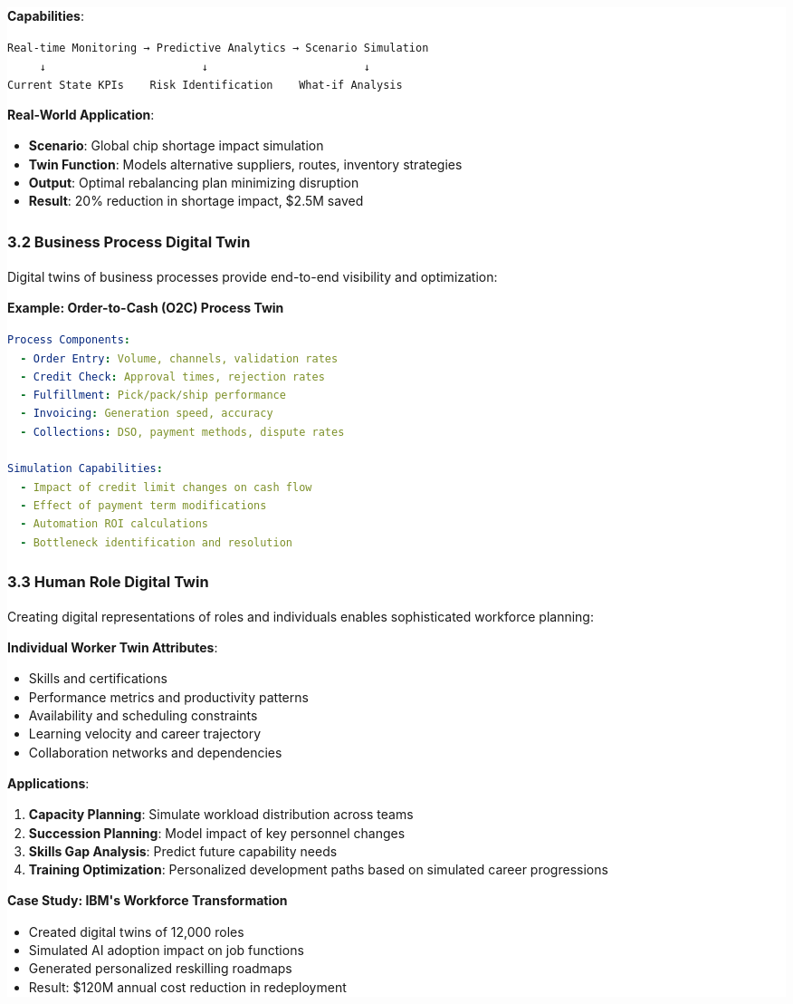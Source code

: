 **Capabilities**:
```
Real-time Monitoring → Predictive Analytics → Scenario Simulation
     ↓                        ↓                        ↓
Current State KPIs    Risk Identification    What-if Analysis
```

**Real-World Application**: 
- **Scenario**: Global chip shortage impact simulation
- **Twin Function**: Models alternative suppliers, routes, inventory strategies
- **Output**: Optimal rebalancing plan minimizing disruption
- **Result**: 20% reduction in shortage impact, $2.5M saved

### 3.2 Business Process Digital Twin

Digital twins of business processes provide end-to-end visibility and optimization:

**Example: Order-to-Cash (O2C) Process Twin**
```yaml
Process Components:
  - Order Entry: Volume, channels, validation rates
  - Credit Check: Approval times, rejection rates
  - Fulfillment: Pick/pack/ship performance
  - Invoicing: Generation speed, accuracy
  - Collections: DSO, payment methods, dispute rates

Simulation Capabilities:
  - Impact of credit limit changes on cash flow
  - Effect of payment term modifications
  - Automation ROI calculations
  - Bottleneck identification and resolution
```

### 3.3 Human Role Digital Twin

Creating digital representations of roles and individuals enables sophisticated workforce planning:

**Individual Worker Twin Attributes**:
- Skills and certifications
- Performance metrics and productivity patterns
- Availability and scheduling constraints
- Learning velocity and career trajectory
- Collaboration networks and dependencies

**Applications**:
1. **Capacity Planning**: Simulate workload distribution across teams
2. **Succession Planning**: Model impact of key personnel changes
3. **Skills Gap Analysis**: Predict future capability needs
4. **Training Optimization**: Personalized development paths based on simulated career progressions

**Case Study: IBM's Workforce Transformation**
- Created digital twins of 12,000 roles
- Simulated AI adoption impact on job functions
- Generated personalized reskilling roadmaps
- Result: $120M annual cost reduction in redeployment
